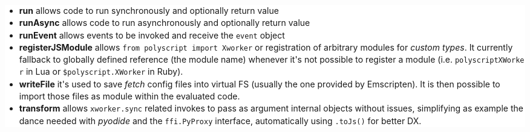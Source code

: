   * **run** allows code to run synchronously and optionally return value
  * **runAsync** allows code to run asynchronously and optionally return value
  * **runEvent** allows events to be invoked and receive the `event` object
  * **registerJSModule** allows `from polyscript import Xworker` or registration of arbitrary modules for *custom types*. It currently fallback to globally defined reference (the module name) whenever it's not possible to register a module (i.e. `polyscriptXWorker` in Lua or `$polyscript.XWorker` in Ruby).
  * **writeFile** it's used to save *fetch* config files into virtual FS (usually the one provided by Emscripten). It is then possible to import those files as module within the evaluated code.
  * **transform** allows `xworker.sync` related invokes to pass as argument internal objects without issues, simplifying as example the dance needed with *pyodide* and the `ffi.PyProxy` interface, automatically using `.toJs()` for better DX.
